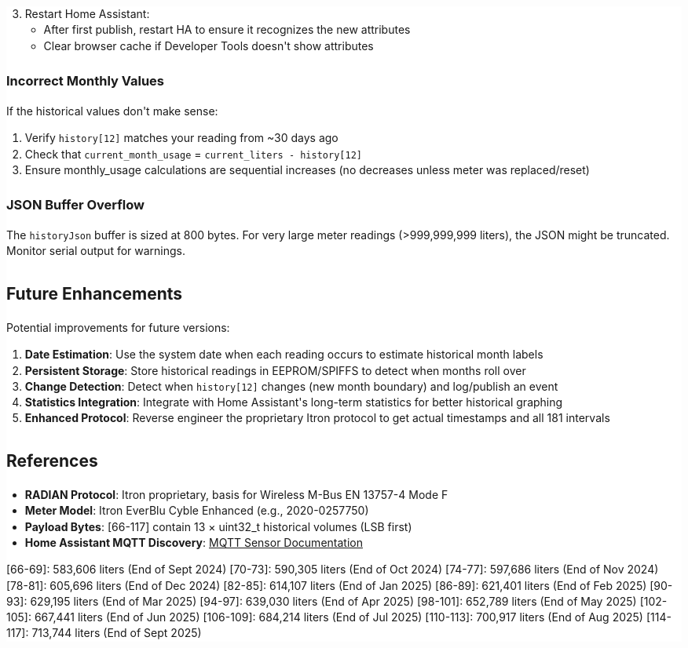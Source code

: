 3. Restart Home Assistant:
   - After first publish, restart HA to ensure it recognizes the new attributes
   - Clear browser cache if Developer Tools doesn't show attributes

### Incorrect Monthly Values
If the historical values don't make sense:
1. Verify `history[12]` matches your reading from ~30 days ago
2. Check that `current_month_usage` = `current_liters - history[12]`
3. Ensure monthly_usage calculations are sequential increases (no decreases unless meter was replaced/reset)

### JSON Buffer Overflow
The `historyJson` buffer is sized at 800 bytes. For very large meter readings (>999,999,999 liters), the JSON might be truncated. Monitor serial output for warnings.

## Future Enhancements

Potential improvements for future versions:

1. **Date Estimation**: Use the system date when each reading occurs to estimate historical month labels
2. **Persistent Storage**: Store historical readings in EEPROM/SPIFFS to detect when months roll over
3. **Change Detection**: Detect when `history[12]` changes (new month boundary) and log/publish an event
4. **Statistics Integration**: Integrate with Home Assistant's long-term statistics for better historical graphing
5. **Enhanced Protocol**: Reverse engineer the proprietary Itron protocol to get actual timestamps and all 181 intervals

## References

- **RADIAN Protocol**: Itron proprietary, basis for Wireless M-Bus EN 13757-4 Mode F
- **Meter Model**: Itron EverBlu Cyble Enhanced (e.g., 2020-0257750)
- **Payload Bytes**: [66-117] contain 13 × uint32_t historical volumes (LSB first)
- **Home Assistant MQTT Discovery**: [MQTT Sensor Documentation](https://www.home-assistant.io/integrations/sensor.mqtt/)


[66-69]:   583,606 liters  (End of Sept 2024)
[70-73]:   590,305 liters  (End of Oct 2024)
[74-77]:   597,686 liters  (End of Nov 2024)
[78-81]:   605,696 liters  (End of Dec 2024)
[82-85]:   614,107 liters  (End of Jan 2025)
[86-89]:   621,401 liters  (End of Feb 2025)
[90-93]:   629,195 liters  (End of Mar 2025)
[94-97]:   639,030 liters  (End of Apr 2025)
[98-101]:  652,789 liters  (End of May 2025)
[102-105]: 667,441 liters  (End of Jun 2025)
[106-109]: 684,214 liters  (End of Jul 2025)
[110-113]: 700,917 liters  (End of Aug 2025)
[114-117]: 713,744 liters  (End of Sept 2025)